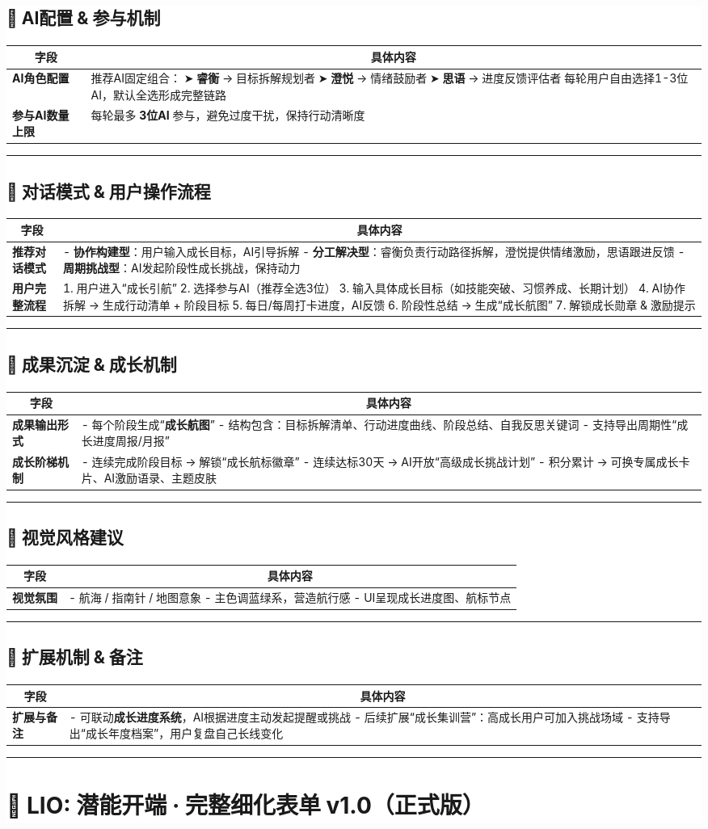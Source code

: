 ## 🧠 AI配置 & 参与机制

| 字段               | 具体内容                                                     |
| ------------------ | ------------------------------------------------------------ |
| **AI角色配置**     | 推荐AI固定组合： ➤ **睿衡** → 目标拆解规划者 ➤ **澄悦** → 情绪鼓励者 ➤ **思语** → 进度反馈评估者  每轮用户自由选择1-3位AI，默认全选形成完整链路 |
| **参与AI数量上限** | 每轮最多 **3位AI** 参与，避免过度干扰，保持行动清晰度        |

------

## 💬 对话模式 & 用户操作流程

| 字段             | 具体内容                                                     |
| ---------------- | ------------------------------------------------------------ |
| **推荐对话模式** | - **协作构建型**：用户输入成长目标，AI引导拆解 - **分工解决型**：睿衡负责行动路径拆解，澄悦提供情绪激励，思语跟进反馈 - **周期挑战型**：AI发起阶段性成长挑战，保持动力 |
| **用户完整流程** | 1. 用户进入“成长引航” 2. 选择参与AI（推荐全选3位） 3. 输入具体成长目标（如技能突破、习惯养成、长期计划） 4. AI协作拆解 → 生成行动清单 + 阶段目标 5. 每日/每周打卡进度，AI反馈 6. 阶段性总结 → 生成“成长航图” 7. 解锁成长勋章 & 激励提示 |

------

## 📝 成果沉淀 & 成长机制

| 字段             | 具体内容                                                     |
| ---------------- | ------------------------------------------------------------ |
| **成果输出形式** | - 每个阶段生成“**成长航图**” - 结构包含：目标拆解清单、行动进度曲线、阶段总结、自我反思关键词 - 支持导出周期性“成长进度周报/月报” |
| **成长阶梯机制** | - 连续完成阶段目标 → 解锁“成长航标徽章” - 连续达标30天 → AI开放“高级成长挑战计划” - 积分累计 → 可换专属成长卡片、AI激励语录、主题皮肤 |

------

## 🎨 视觉风格建议

| 字段         | 具体内容                                                     |
| ------------ | ------------------------------------------------------------ |
| **视觉氛围** | - 航海 / 指南针 / 地图意象 - 主色调蓝绿系，营造航行感 - UI呈现成长进度图、航标节点 |

------

## 🔗 扩展机制 & 备注

| 字段           | 具体内容                                                     |
| -------------- | ------------------------------------------------------------ |
| **扩展与备注** | - 可联动**成长进度系统**，AI根据进度主动发起提醒或挑战 - 后续扩展“成长集训营”：高成长用户可加入挑战场域 - 支持导出“成长年度档案”，用户复盘自己长线变化 |

------

# 🌟 **LIO: 潜能开端 · 完整细化表单 v1.0（正式版）**
